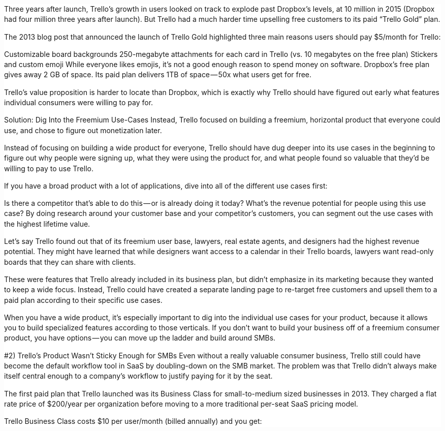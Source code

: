 Three years after launch, Trello’s growth in users looked on track to explode past Dropbox’s levels, at 10 million in 2015 (Dropbox had four million three years after launch). But Trello had a much harder time upselling free customers to its paid “Trello Gold” plan.

The 2013 blog post that announced the launch of Trello Gold highlighted three main reasons users should pay $5/month for Trello:

Customizable board backgrounds
250-megabyte attachments for each card in Trello (vs. 10 megabytes on the free plan)
Stickers and custom emoji
While everyone likes emojis, it’s not a good enough reason to spend money on software. Dropbox’s free plan gives away 2 GB of space. Its paid plan delivers 1TB of space — 50x what users get for free.

Trello’s value proposition is harder to locate than Dropbox, which is exactly why Trello should have figured out early what features individual consumers were willing to pay for.

Solution: Dig Into the Freemium Use-Cases
Instead, Trello focused on building a freemium, horizontal product that everyone could use, and chose to figure out monetization later.

Instead of focusing on building a wide product for everyone, Trello should have dug deeper into its use cases in the beginning to figure out why people were signing up, what they were using the product for, and what people found so valuable that they’d be willing to pay to use Trello.

If you have a broad product with a lot of applications, dive into all of the different use cases first:

Is there a competitor that’s able to do this — or is already doing it today?
What’s the revenue potential for people using this use case?
By doing research around your customer base and your competitor’s customers, you can segment out the use cases with the highest lifetime value.

Let’s say Trello found out that of its freemium user base, lawyers, real estate agents, and designers had the highest revenue potential. They might have learned that while designers want access to a calendar in their Trello boards, lawyers want read-only boards that they can share with clients.

These were features that Trello already included in its business plan, but didn’t emphasize in its marketing because they wanted to keep a wide focus. Instead, Trello could have created a separate landing page to re-target free customers and upsell them to a paid plan according to their specific use cases.

When you have a wide product, it’s especially important to dig into the individual use cases for your product, because it allows you to build specialized features according to those verticals. If you don’t want to build your business off of a freemium consumer product, you have options — you can move up the ladder and build around SMBs.

#2) Trello’s Product Wasn’t Sticky Enough for SMBs
Even without a really valuable consumer business, Trello still could have become the default workflow tool in SaaS by doubling-down on the SMB market. The problem was that Trello didn’t always make itself central enough to a company’s workflow to justify paying for it by the seat.

The first paid plan that Trello launched was its Business Class for small-to-medium sized businesses in 2013. They charged a flat rate price of $200/year per organization before moving to a more traditional per-seat SaaS pricing model.

Trello Business Class costs $10 per user/month (billed annually) and you get:
